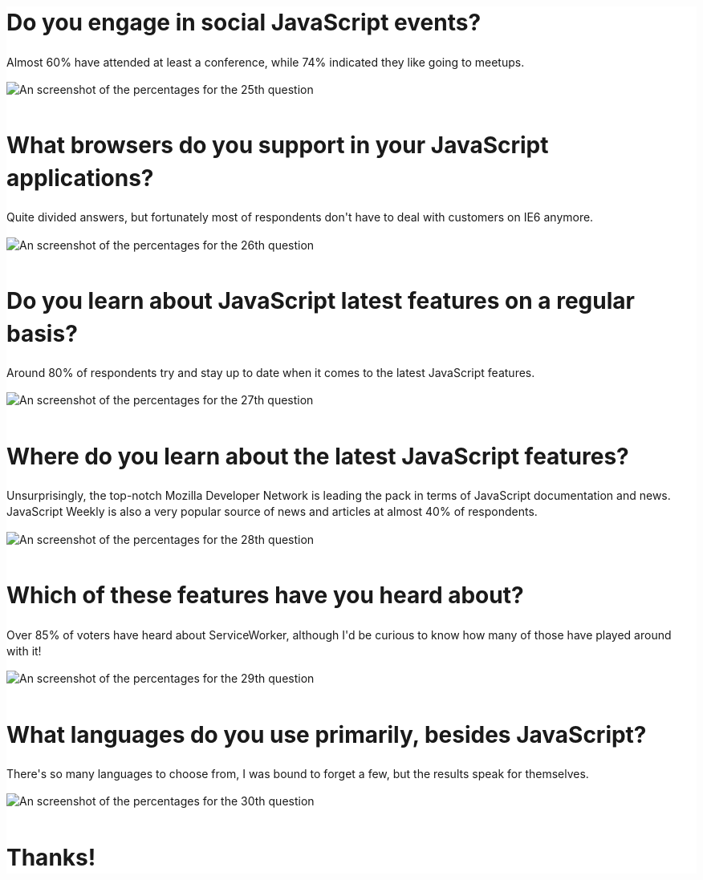 # Do you engage in social JavaScript events?

Almost 60% have attended at least a conference, while 74% indicated they like going to meetups.

![An screenshot of the percentages for the 25th question][25]

# What browsers do you support in your JavaScript applications?

Quite divided answers, but fortunately most of respondents don't have to deal with customers on IE6 anymore.

![An screenshot of the percentages for the 26th question][26]

# Do you learn about JavaScript latest features on a regular basis?

Around 80% of respondents try and stay up to date when it comes to the latest JavaScript features.

![An screenshot of the percentages for the 27th question][27]

# Where do you learn about the latest JavaScript features?

Unsurprisingly, the top-notch Mozilla Developer Network is leading the pack in terms of JavaScript documentation and news. JavaScript Weekly is also a very popular source of news and articles at almost 40% of respondents.

![An screenshot of the percentages for the 28th question][28]

# Which of these features have you heard about?

Over 85% of voters have heard about ServiceWorker, although I'd be curious to know how many of those have played around with it!

![An screenshot of the percentages for the 29th question][29]

# What languages do you use primarily, besides JavaScript?

There's so many languages to choose from, I was bound to forget a few, but the results speak for themselves.

![An screenshot of the percentages for the 30th question][30]

# Thanks!


[1]: https://i.imgur.com/c0q4LvI.png
[2]: https://i.imgur.com/K5nSsyr.png
[3]: https://i.imgur.com/P5ev9fL.png
[4]: https://i.imgur.com/12mL6u6.png
[5]: https://i.imgur.com/xwFVmS1.png
[6]: https://i.imgur.com/W9pUOua.png
[7]: https://i.imgur.com/okcvuos.png
[8]: https://i.imgur.com/0C944YL.png
[9]: https://i.imgur.com/P04bJHG.png
[10]: https://i.imgur.com/v09gVdQ.png
[11]: https://i.imgur.com/20nUzJu.png
[12]: https://i.imgur.com/RC8ePwr.png
[13]: https://i.imgur.com/TOQiSZP.png
[14]: https://i.imgur.com/xXlEE3E.png
[15]: https://i.imgur.com/pQPMC7V.png
[16]: https://i.imgur.com/7jAwy05.png
[17]: https://i.imgur.com/zpSAISK.png
[18]: https://i.imgur.com/hAnbtfN.png
[19]: https://i.imgur.com/DxxOnco.png
[20]: https://i.imgur.com/w6obK3X.png
[21]: https://i.imgur.com/c0RtfVK.png
[22]: https://i.imgur.com/Vt8ve7s.png
[23]: https://i.imgur.com/PmLbtAo.png
[24]: https://i.imgur.com/HpmV9yz.png
[25]: https://i.imgur.com/EnQWGzf.png
[26]: https://i.imgur.com/BV3eU0X.png
[27]: https://i.imgur.com/5TZUW2i.png
[28]: https://i.imgur.com/7Jlg7zh.png
[29]: https://i.imgur.com/8o3Jq2R.png
[30]: https://i.imgur.com/Tv9NciV.png